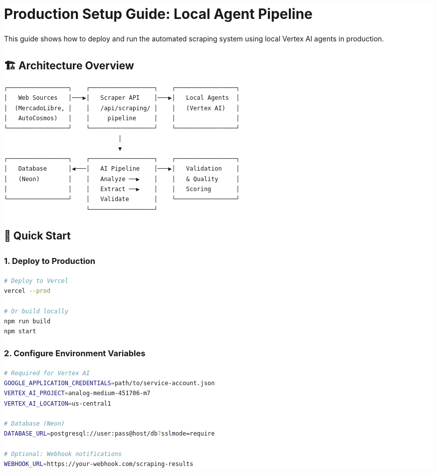 # Production Setup Guide: Local Agent Pipeline

This guide shows how to deploy and run the automated scraping system using local Vertex AI agents in production.

## 🏗️ Architecture Overview

```
┌─────────────────┐    ┌──────────────────┐    ┌─────────────────┐
│   Web Sources   │───▶│   Scraper API    │───▶│   Local Agents  │
│  (MercadoLibre, │    │   /api/scraping/ │    │   (Vertex AI)   │
│   AutoCosmos)   │    │     pipeline     │    │                 │
└─────────────────┘    └──────────────────┘    └─────────────────┘
                                │
                                ▼
┌─────────────────┐    ┌──────────────────┐    ┌─────────────────┐
│   Database      │◀───│   AI Pipeline    │───▶│   Validation    │
│   (Neon)        │    │   Analyze ──▶    │    │   & Quality     │
│                 │    │   Extract ──▶    │    │   Scoring       │
└─────────────────┘    │   Validate       │    └─────────────────┘
                       └──────────────────┘
```

## 🚀 Quick Start

### 1. Deploy to Production

```bash
# Deploy to Vercel
vercel --prod

# Or build locally
npm run build
npm start
```

### 2. Configure Environment Variables

```bash
# Required for Vertex AI
GOOGLE_APPLICATION_CREDENTIALS=path/to/service-account.json
VERTEX_AI_PROJECT=analog-medium-451706-m7
VERTEX_AI_LOCATION=us-central1

# Database (Neon)
DATABASE_URL=postgresql://user:pass@host/db?sslmode=require

# Optional: Webhook notifications
WEBHOOK_URL=https://your-webhook.com/scraping-results
```
